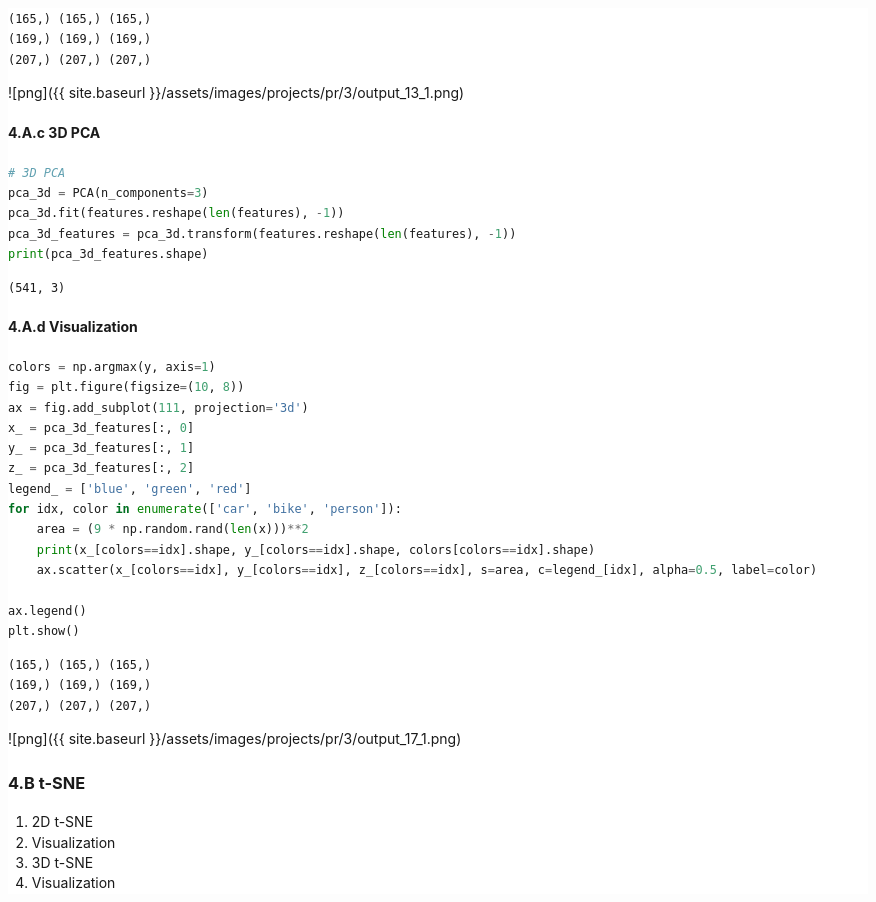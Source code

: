     (165,) (165,) (165,)
    (169,) (169,) (169,)
    (207,) (207,) (207,)
    


![png]({{ site.baseurl }}/assets/images/projects/pr/3/output_13_1.png)


#### 4.A.c 3D PCA


```python
# 3D PCA
pca_3d = PCA(n_components=3)
pca_3d.fit(features.reshape(len(features), -1))
pca_3d_features = pca_3d.transform(features.reshape(len(features), -1))
print(pca_3d_features.shape)
```

    (541, 3)
    

#### 4.A.d Visualization


```python
colors = np.argmax(y, axis=1)
fig = plt.figure(figsize=(10, 8))
ax = fig.add_subplot(111, projection='3d')
x_ = pca_3d_features[:, 0]
y_ = pca_3d_features[:, 1]
z_ = pca_3d_features[:, 2]
legend_ = ['blue', 'green', 'red']
for idx, color in enumerate(['car', 'bike', 'person']):
    area = (9 * np.random.rand(len(x)))**2
    print(x_[colors==idx].shape, y_[colors==idx].shape, colors[colors==idx].shape)
    ax.scatter(x_[colors==idx], y_[colors==idx], z_[colors==idx], s=area, c=legend_[idx], alpha=0.5, label=color)

ax.legend()
plt.show()
```

    (165,) (165,) (165,)
    (169,) (169,) (169,)
    (207,) (207,) (207,)
    


![png]({{ site.baseurl }}/assets/images/projects/pr/3/output_17_1.png)


### 4.B t-SNE
1. 2D t-SNE
2. Visualization
3. 3D t-SNE
4. Visualization
